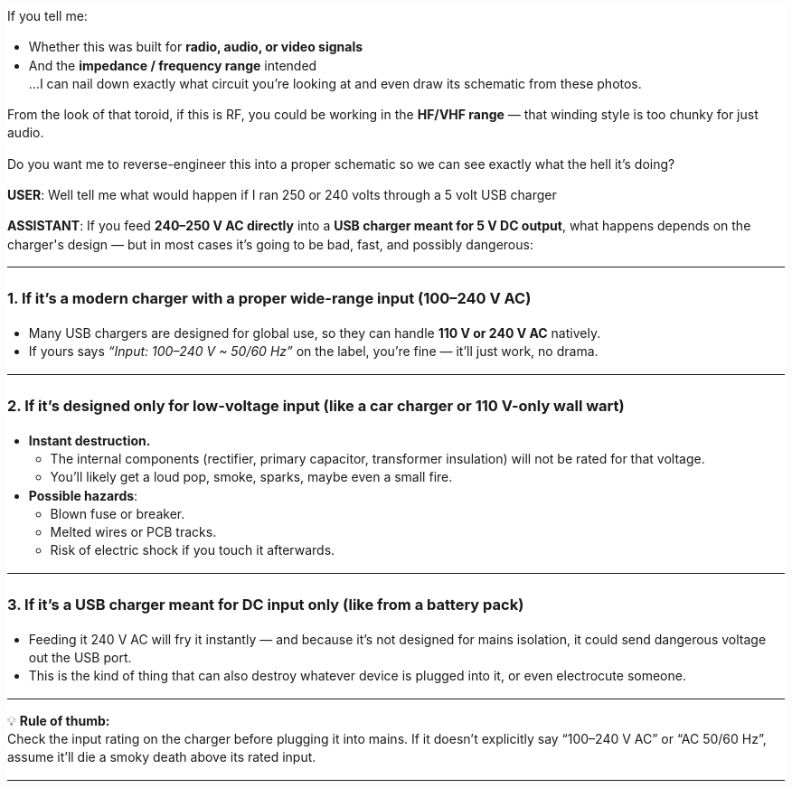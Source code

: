 
If you tell me:
- Whether this was built for **radio, audio, or video signals**  
- And the **impedance / frequency range** intended  
…I can nail down exactly what circuit you’re looking at and even draw its schematic from these photos.  

From the look of that toroid, if this is RF, you could be working in the **HF/VHF range** — that winding style is too chunky for just audio.  

Do you want me to reverse-engineer this into a proper schematic so we can see exactly what the hell it’s doing?

**USER**: Well tell me what would happen if I ran 250 or 240 volts through a 5 volt USB charger

**ASSISTANT**: If you feed **240–250 V AC directly** into a **USB charger meant for 5 V DC output**, what happens depends on the charger's design — but in most cases it’s going to be bad, fast, and possibly dangerous:  

---

### **1. If it’s a modern charger with a proper wide-range input (100–240 V AC)**
- Many USB chargers are designed for global use, so they can handle **110 V or 240 V AC** natively.
- If yours says *“Input: 100–240 V ~ 50/60 Hz”* on the label, you’re fine — it’ll just work, no drama.  

---

### **2. If it’s designed only for low-voltage input (like a car charger or 110 V-only wall wart)**
- **Instant destruction.**  
  - The internal components (rectifier, primary capacitor, transformer insulation) will not be rated for that voltage.
  - You’ll likely get a loud pop, smoke, sparks, maybe even a small fire.
- **Possible hazards**:
  - Blown fuse or breaker.
  - Melted wires or PCB tracks.
  - Risk of electric shock if you touch it afterwards.

---

### **3. If it’s a USB charger meant for DC input only (like from a battery pack)**
- Feeding it 240 V AC will fry it instantly — and because it’s not designed for mains isolation, it could send dangerous voltage out the USB port.
- This is the kind of thing that can also destroy whatever device is plugged into it, or even electrocute someone.

---

💡 **Rule of thumb:**  
Check the input rating on the charger before plugging it into mains. If it doesn’t explicitly say “100–240 V AC” or “AC 50/60 Hz”, assume it’ll die a smoky death above its rated input.

---